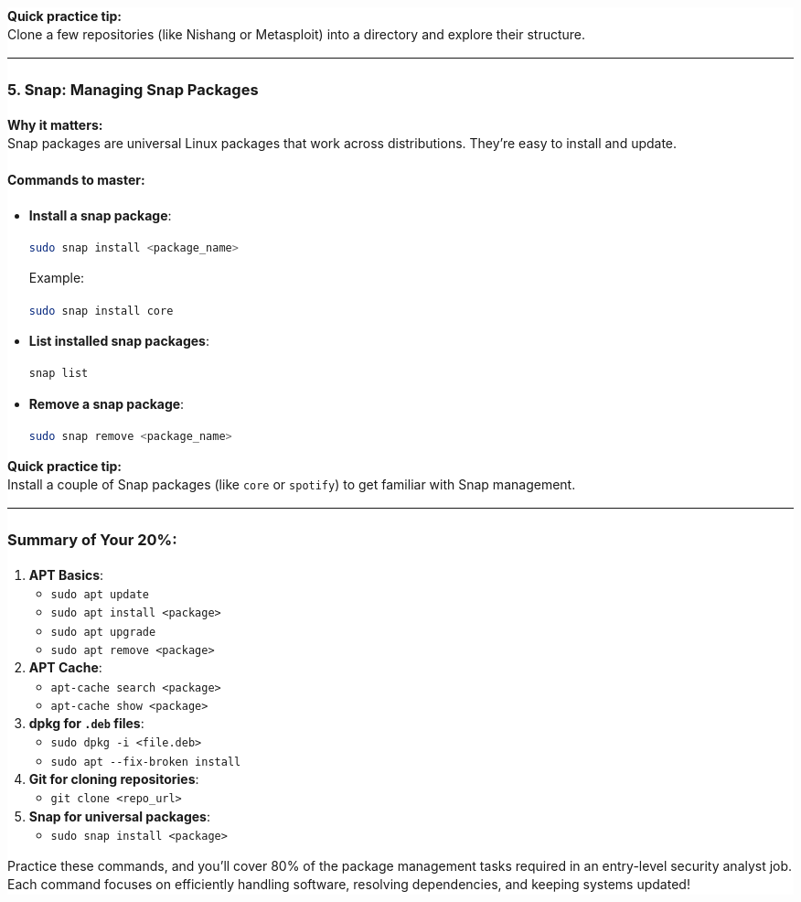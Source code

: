 **Quick practice tip:**\
Clone a few repositories (like Nishang or Metasploit) into a directory and explore their structure.

***

### 5. **Snap**: Managing Snap Packages

**Why it matters:**\
Snap packages are universal Linux packages that work across distributions. They’re easy to install and update.

#### Commands to master:

*   **Install a snap package**:

    ```bash
    sudo snap install <package_name>
    ```

    Example:

    ```bash
    sudo snap install core
    ```
*   **List installed snap packages**:

    ```bash
    snap list
    ```
*   **Remove a snap package**:

    ```bash
    sudo snap remove <package_name>
    ```

**Quick practice tip:**\
Install a couple of Snap packages (like `core` or `spotify`) to get familiar with Snap management.

***

### Summary of Your 20%:

1. **APT Basics**:
   * `sudo apt update`
   * `sudo apt install <package>`
   * `sudo apt upgrade`
   * `sudo apt remove <package>`
2. **APT Cache**:
   * `apt-cache search <package>`
   * `apt-cache show <package>`
3. **dpkg for `.deb` files**:
   * `sudo dpkg -i <file.deb>`
   * `sudo apt --fix-broken install`
4. **Git for cloning repositories**:
   * `git clone <repo_url>`
5. **Snap for universal packages**:
   * `sudo snap install <package>`

Practice these commands, and you’ll cover 80% of the package management tasks required in an entry-level security analyst job. Each command focuses on efficiently handling software, resolving dependencies, and keeping systems updated!
